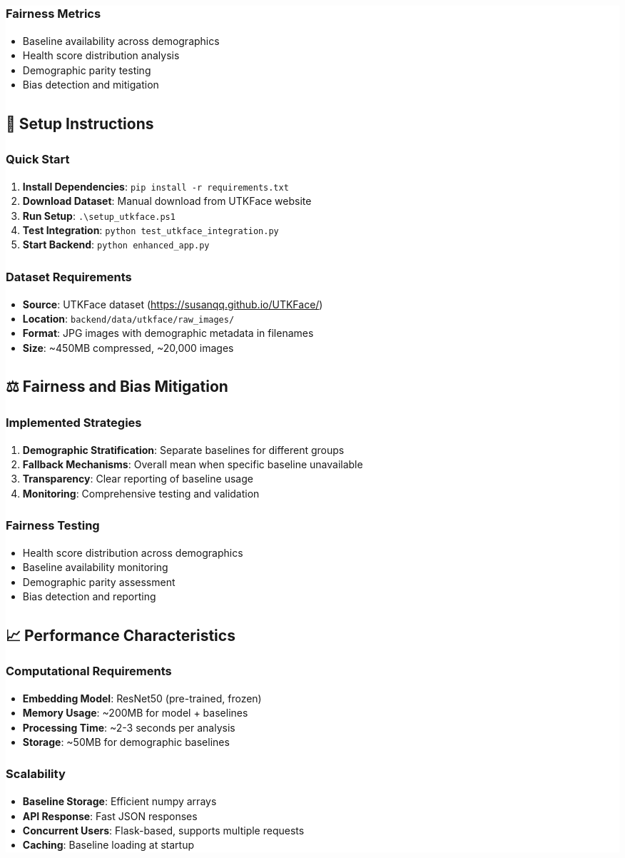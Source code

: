 ### Fairness Metrics
- Baseline availability across demographics
- Health score distribution analysis
- Demographic parity testing
- Bias detection and mitigation

## 🚀 Setup Instructions

### Quick Start
1. **Install Dependencies**: `pip install -r requirements.txt`
2. **Download Dataset**: Manual download from UTKFace website
3. **Run Setup**: `.\setup_utkface.ps1`
4. **Test Integration**: `python test_utkface_integration.py`
5. **Start Backend**: `python enhanced_app.py`

### Dataset Requirements
- **Source**: UTKFace dataset (https://susanqq.github.io/UTKFace/)
- **Location**: `backend/data/utkface/raw_images/`
- **Format**: JPG images with demographic metadata in filenames
- **Size**: ~450MB compressed, ~20,000 images

## ⚖️ Fairness and Bias Mitigation

### Implemented Strategies
1. **Demographic Stratification**: Separate baselines for different groups
2. **Fallback Mechanisms**: Overall mean when specific baseline unavailable
3. **Transparency**: Clear reporting of baseline usage
4. **Monitoring**: Comprehensive testing and validation

### Fairness Testing
- Health score distribution across demographics
- Baseline availability monitoring
- Demographic parity assessment
- Bias detection and reporting

## 📈 Performance Characteristics

### Computational Requirements
- **Embedding Model**: ResNet50 (pre-trained, frozen)
- **Memory Usage**: ~200MB for model + baselines
- **Processing Time**: ~2-3 seconds per analysis
- **Storage**: ~50MB for demographic baselines

### Scalability
- **Baseline Storage**: Efficient numpy arrays
- **API Response**: Fast JSON responses
- **Concurrent Users**: Flask-based, supports multiple requests
- **Caching**: Baseline loading at startup
